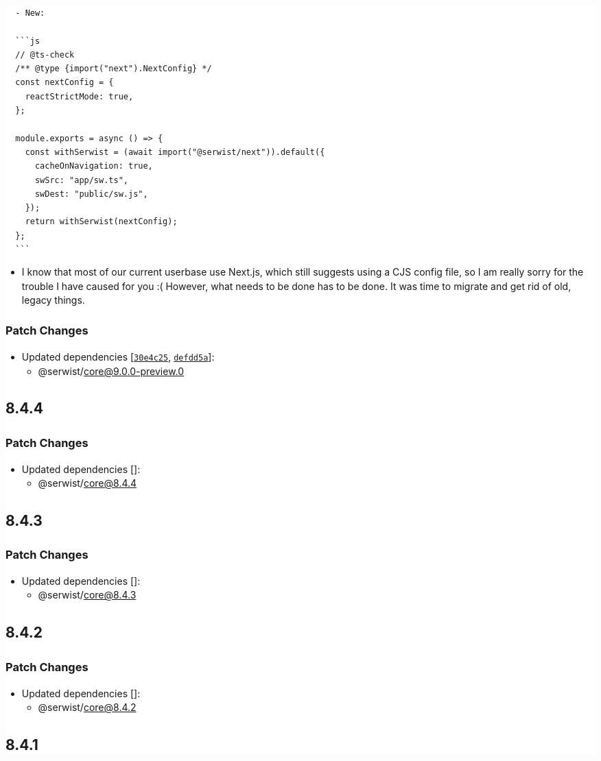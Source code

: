       - New:

      ```js
      // @ts-check
      /** @type {import("next").NextConfig} */
      const nextConfig = {
        reactStrictMode: true,
      };

      module.exports = async () => {
        const withSerwist = (await import("@serwist/next")).default({
          cacheOnNavigation: true,
          swSrc: "app/sw.ts",
          swDest: "public/sw.js",
        });
        return withSerwist(nextConfig);
      };
      ```

  - I know that most of our current userbase use Next.js, which still suggests using a CJS config file, so I am really sorry for the trouble I have caused for you :( However, what needs to be done has to be done. It was time to migrate and get rid of old, legacy things.

### Patch Changes

- Updated dependencies [[`30e4c25`](https://github.com/serwist/serwist/commit/30e4c25ac9fc319902c75682b16a5ba31bfbae58), [`defdd5a`](https://github.com/serwist/serwist/commit/defdd5a50f80e6c58e00dff8c608466c02fdc459)]:
  - @serwist/core@9.0.0-preview.0

## 8.4.4

### Patch Changes

- Updated dependencies []:
  - @serwist/core@8.4.4

## 8.4.3

### Patch Changes

- Updated dependencies []:
  - @serwist/core@8.4.3

## 8.4.2

### Patch Changes

- Updated dependencies []:
  - @serwist/core@8.4.2

## 8.4.1
